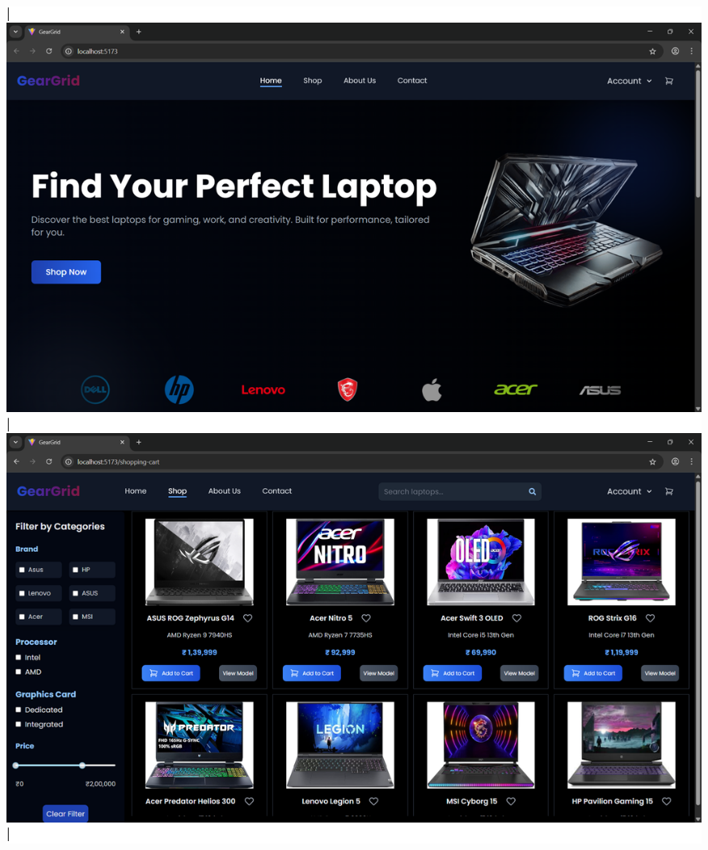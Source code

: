 | ![Home](ecommerce-frontend/screenshot/geargrid-home.png) | ![Shopping](ecommerce-frontend/screenshot/geargrid-shop.png) |
